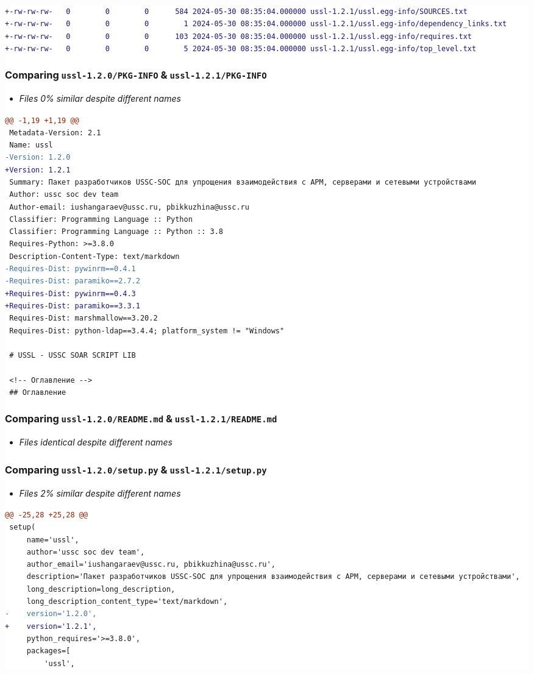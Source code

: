 ```diff
+-rw-rw-rw-   0        0        0      584 2024-05-30 08:35:04.000000 ussl-1.2.1/ussl.egg-info/SOURCES.txt
+-rw-rw-rw-   0        0        0        1 2024-05-30 08:35:04.000000 ussl-1.2.1/ussl.egg-info/dependency_links.txt
+-rw-rw-rw-   0        0        0      103 2024-05-30 08:35:04.000000 ussl-1.2.1/ussl.egg-info/requires.txt
+-rw-rw-rw-   0        0        0        5 2024-05-30 08:35:04.000000 ussl-1.2.1/ussl.egg-info/top_level.txt
```

### Comparing `ussl-1.2.0/PKG-INFO` & `ussl-1.2.1/PKG-INFO`

 * *Files 0% similar despite different names*

```diff
@@ -1,19 +1,19 @@
 Metadata-Version: 2.1
 Name: ussl
-Version: 1.2.0
+Version: 1.2.1
 Summary: Пакет разработчиков USSC-SOC для упрощения взаимодействия с АРМ, серверами и сетевыми устройствами
 Author: ussc soc dev team
 Author-email: iushangaraev@ussc.ru, pbikkuzhina@ussc.ru
 Classifier: Programming Language :: Python
 Classifier: Programming Language :: Python :: 3.8
 Requires-Python: >=3.8.0
 Description-Content-Type: text/markdown
-Requires-Dist: pywinrm==0.4.1
-Requires-Dist: paramiko==2.7.2
+Requires-Dist: pywinrm==0.4.3
+Requires-Dist: paramiko==3.3.1
 Requires-Dist: marshmallow==3.20.2
 Requires-Dist: python-ldap==3.4.4; platform_system != "Windows"
 
 # USSL - USSC SOAR SCRIPT LIB
 
 <!-- Оглавление -->
 ## Оглавление
```

### Comparing `ussl-1.2.0/README.md` & `ussl-1.2.1/README.md`

 * *Files identical despite different names*

### Comparing `ussl-1.2.0/setup.py` & `ussl-1.2.1/setup.py`

 * *Files 2% similar despite different names*

```diff
@@ -25,28 +25,28 @@
 setup(
     name='ussl',
     author='ussc soc dev team',
     author_email='iushangaraev@ussc.ru, pbikkuzhina@ussc.ru',
     description='Пакет разработчиков USSC-SOC для упрощения взаимодействия с АРМ, серверами и сетевыми устройствами',
     long_description=long_description,
     long_description_content_type='text/markdown',
-    version='1.2.0',
+    version='1.2.1',
     python_requires='>=3.8.0',
     packages=[
         'ussl',
```
